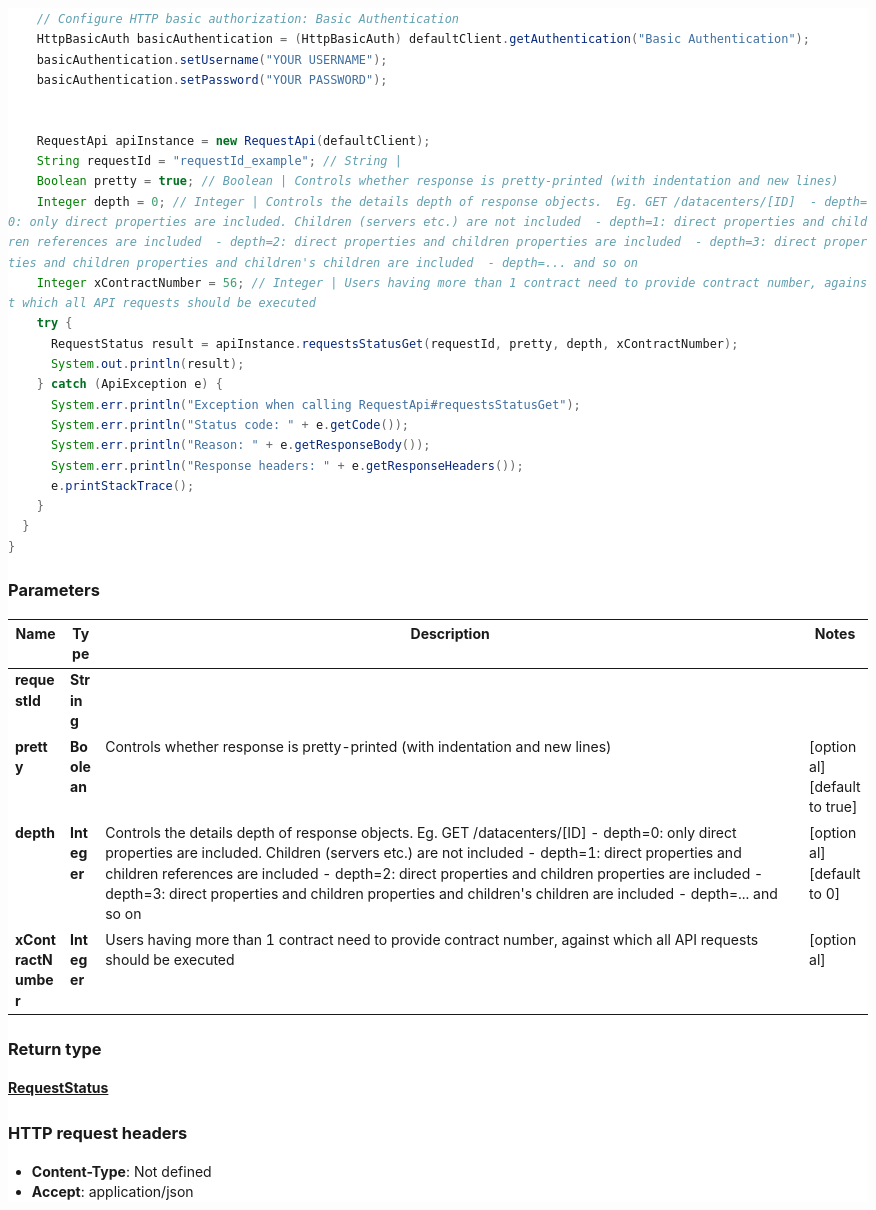 ```java
    // Configure HTTP basic authorization: Basic Authentication
    HttpBasicAuth basicAuthentication = (HttpBasicAuth) defaultClient.getAuthentication("Basic Authentication");
    basicAuthentication.setUsername("YOUR USERNAME");
    basicAuthentication.setPassword("YOUR PASSWORD");


    RequestApi apiInstance = new RequestApi(defaultClient);
    String requestId = "requestId_example"; // String | 
    Boolean pretty = true; // Boolean | Controls whether response is pretty-printed (with indentation and new lines)
    Integer depth = 0; // Integer | Controls the details depth of response objects.  Eg. GET /datacenters/[ID]  - depth=0: only direct properties are included. Children (servers etc.) are not included  - depth=1: direct properties and children references are included  - depth=2: direct properties and children properties are included  - depth=3: direct properties and children properties and children's children are included  - depth=... and so on
    Integer xContractNumber = 56; // Integer | Users having more than 1 contract need to provide contract number, against which all API requests should be executed
    try {
      RequestStatus result = apiInstance.requestsStatusGet(requestId, pretty, depth, xContractNumber);
      System.out.println(result);
    } catch (ApiException e) {
      System.err.println("Exception when calling RequestApi#requestsStatusGet");
      System.err.println("Status code: " + e.getCode());
      System.err.println("Reason: " + e.getResponseBody());
      System.err.println("Response headers: " + e.getResponseHeaders());
      e.printStackTrace();
    }
  }
}
```

### Parameters

| Name | Type | Description  | Notes |
| ------------- | ------------- | ------------- | ------------- |
| **requestId** | **String**|  |
| **pretty** | **Boolean**| Controls whether response is pretty-printed (with indentation and new lines) | [optional] [default to true]
| **depth** | **Integer**| Controls the details depth of response objects.  Eg. GET /datacenters/[ID]  - depth&#x3D;0: only direct properties are included. Children (servers etc.) are not included  - depth&#x3D;1: direct properties and children references are included  - depth&#x3D;2: direct properties and children properties are included  - depth&#x3D;3: direct properties and children properties and children&#39;s children are included  - depth&#x3D;... and so on | [optional] [default to 0]
| **xContractNumber** | **Integer**| Users having more than 1 contract need to provide contract number, against which all API requests should be executed | [optional]

### Return type

[**RequestStatus**](../models/RequestStatus.md)

### HTTP request headers

 - **Content-Type**: Not defined
 - **Accept**: application/json

